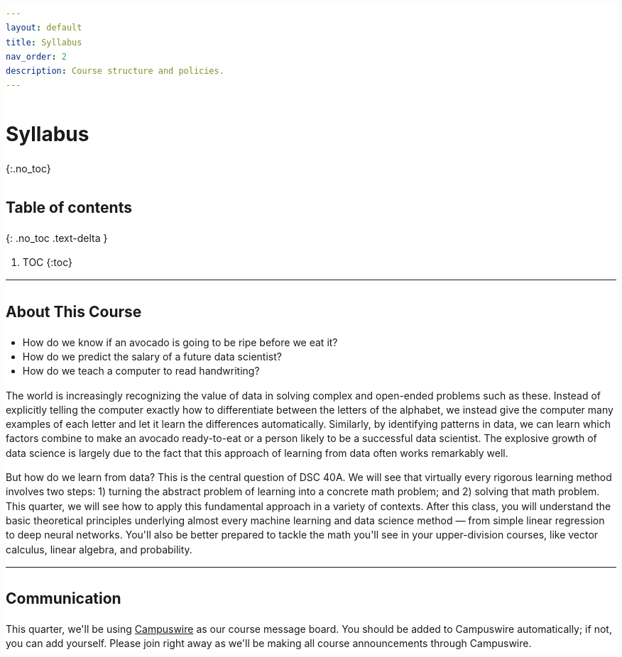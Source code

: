 ```yaml
---
layout: default
title: Syllabus
nav_order: 2
description: Course structure and policies.
---
```


# Syllabus
{:.no_toc}


## Table of contents
{: .no_toc .text-delta }

1. TOC
{:toc}

---

## About This Course

- How do we know if an avocado is going to be ripe before we eat it? 
- How do we predict the salary of a future data scientist?
- How do we teach a computer to read handwriting?

The world is increasingly recognizing the value of data in solving complex and open-ended problems such as these. Instead of explicitly telling the computer exactly how to differentiate between the letters of the alphabet, we instead give the computer many examples of each letter and let it learn the differences automatically. Similarly, by identifying patterns in data, we can learn which factors combine to make an avocado ready-to-eat or a person likely to be a successful data scientist. The explosive growth of data science is largely due to the fact that this approach of learning from data often works remarkably well.

But how do we learn from data? This is the central question of DSC 40A. We will see that virtually every rigorous learning method involves two steps: 1) turning the abstract problem of learning into a concrete math problem; and 2) solving that math problem. This quarter, we will see how to apply this fundamental approach in a variety of contexts. After this class, you will understand the basic theoretical principles underlying almost every machine learning and data science method — from simple linear regression to deep neural networks. You'll also be better prepared to tackle the math you'll see in your upper-division courses, like vector calculus, linear algebra, and probability.

---

## Communication

This quarter, we'll be using [Campuswire](https://campuswire.com/c/GC017D375) as our course message board. You should be added to Campuswire automatically; if not, you can add yourself. Please join right away as we'll be making all course announcements through Campuswire.
